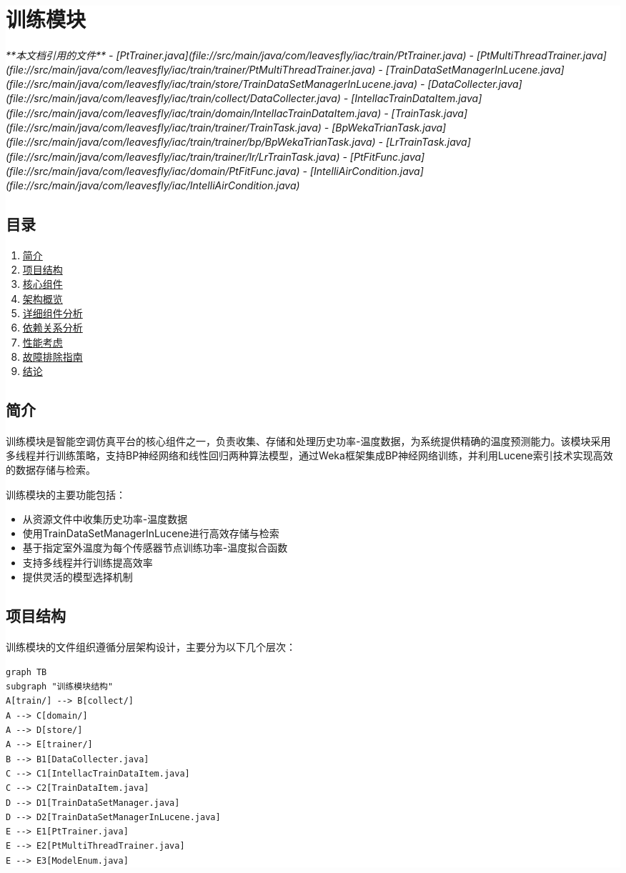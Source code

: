 # 训练模块

<cite>
**本文档引用的文件**
- [PtTrainer.java](file://src/main/java/com/leavesfly/iac/train/PtTrainer.java)
- [PtMultiThreadTrainer.java](file://src/main/java/com/leavesfly/iac/train/trainer/PtMultiThreadTrainer.java)
- [TrainDataSetManagerInLucene.java](file://src/main/java/com/leavesfly/iac/train/store/TrainDataSetManagerInLucene.java)
- [DataCollecter.java](file://src/main/java/com/leavesfly/iac/train/collect/DataCollecter.java)
- [IntellacTrainDataItem.java](file://src/main/java/com/leavesfly/iac/train/domain/IntellacTrainDataItem.java)
- [TrainTask.java](file://src/main/java/com/leavesfly/iac/train/trainer/TrainTask.java)
- [BpWekaTrianTask.java](file://src/main/java/com/leavesfly/iac/train/trainer/bp/BpWekaTrianTask.java)
- [LrTrainTask.java](file://src/main/java/com/leavesfly/iac/train/trainer/lr/LrTrainTask.java)
- [PtFitFunc.java](file://src/main/java/com/leavesfly/iac/domain/PtFitFunc.java)
- [IntelliAirCondition.java](file://src/main/java/com/leavesfly/iac/IntelliAirCondition.java)
</cite>

## 目录
1. [简介](#简介)
2. [项目结构](#项目结构)
3. [核心组件](#核心组件)
4. [架构概览](#架构概览)
5. [详细组件分析](#详细组件分析)
6. [依赖关系分析](#依赖关系分析)
7. [性能考虑](#性能考虑)
8. [故障排除指南](#故障排除指南)
9. [结论](#结论)

## 简介

训练模块是智能空调仿真平台的核心组件之一，负责收集、存储和处理历史功率-温度数据，为系统提供精确的温度预测能力。该模块采用多线程并行训练策略，支持BP神经网络和线性回归两种算法模型，通过Weka框架集成BP神经网络训练，并利用Lucene索引技术实现高效的数据存储与检索。

训练模块的主要功能包括：
- 从资源文件中收集历史功率-温度数据
- 使用TrainDataSetManagerInLucene进行高效存储与检索
- 基于指定室外温度为每个传感器节点训练功率-温度拟合函数
- 支持多线程并行训练提高效率
- 提供灵活的模型选择机制

## 项目结构

训练模块的文件组织遵循分层架构设计，主要分为以下几个层次：

```mermaid
graph TB
subgraph "训练模块结构"
A[train/] --> B[collect/]
A --> C[domain/]
A --> D[store/]
A --> E[trainer/]
B --> B1[DataCollecter.java]
C --> C1[IntellacTrainDataItem.java]
C --> C2[TrainDataItem.java]
D --> D1[TrainDataSetManager.java]
D --> D2[TrainDataSetManagerInLucene.java]
E --> E1[PtTrainer.java]
E --> E2[PtMultiThreadTrainer.java]
E --> E3[ModelEnum.java]
```
